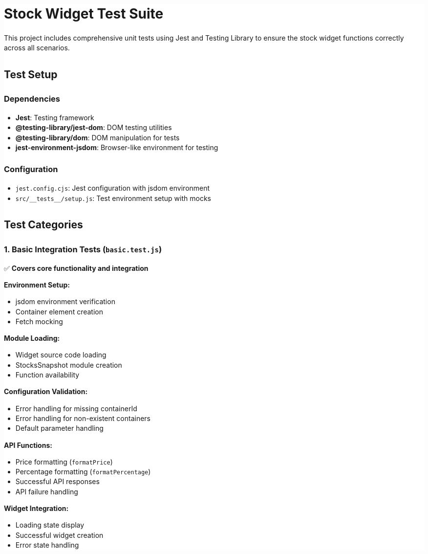 # Stock Widget Test Suite

This project includes comprehensive unit tests using Jest and Testing Library to ensure the stock widget functions correctly across all scenarios.

## Test Setup

### Dependencies

- **Jest**: Testing framework
- **@testing-library/jest-dom**: DOM testing utilities
- **@testing-library/dom**: DOM manipulation for tests
- **jest-environment-jsdom**: Browser-like environment for testing

### Configuration

- `jest.config.cjs`: Jest configuration with jsdom environment
- `src/__tests__/setup.js`: Test environment setup with mocks

## Test Categories

### 1. **Basic Integration Tests** (`basic.test.js`)

✅ **Covers core functionality and integration**

**Environment Setup:**

- jsdom environment verification
- Container element creation
- Fetch mocking

**Module Loading:**

- Widget source code loading
- StocksSnapshot module creation
- Function availability

**Configuration Validation:**

- Error handling for missing containerId
- Error handling for non-existent containers
- Default parameter handling

**API Functions:**

- Price formatting (`formatPrice`)
- Percentage formatting (`formatPercentage`)
- Successful API responses
- API failure handling

**Widget Integration:**

- Loading state display
- Successful widget creation
- Error state handling
